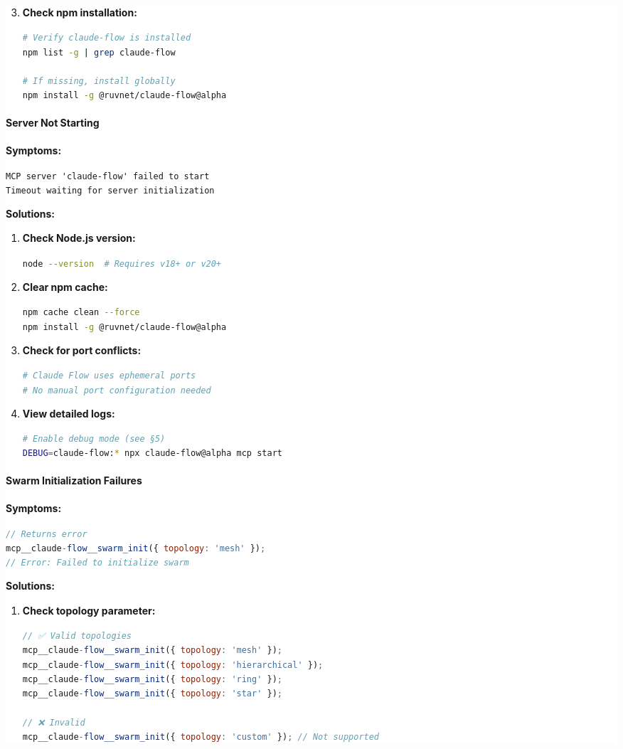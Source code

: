3. **Check npm installation:**
   ```bash
   # Verify claude-flow is installed
   npm list -g | grep claude-flow

   # If missing, install globally
   npm install -g @ruvnet/claude-flow@alpha
   ```

#### Server Not Starting

**Symptoms:**
```
MCP server 'claude-flow' failed to start
Timeout waiting for server initialization
```

**Solutions:**

1. **Check Node.js version:**
   ```bash
   node --version  # Requires v18+ or v20+
   ```

2. **Clear npm cache:**
   ```bash
   npm cache clean --force
   npm install -g @ruvnet/claude-flow@alpha
   ```

3. **Check for port conflicts:**
   ```bash
   # Claude Flow uses ephemeral ports
   # No manual port configuration needed
   ```

4. **View detailed logs:**
   ```bash
   # Enable debug mode (see §5)
   DEBUG=claude-flow:* npx claude-flow@alpha mcp start
   ```

#### Swarm Initialization Failures

**Symptoms:**
```javascript
// Returns error
mcp__claude-flow__swarm_init({ topology: 'mesh' });
// Error: Failed to initialize swarm
```

**Solutions:**

1. **Check topology parameter:**
   ```javascript
   // ✅ Valid topologies
   mcp__claude-flow__swarm_init({ topology: 'mesh' });
   mcp__claude-flow__swarm_init({ topology: 'hierarchical' });
   mcp__claude-flow__swarm_init({ topology: 'ring' });
   mcp__claude-flow__swarm_init({ topology: 'star' });

   // ❌ Invalid
   mcp__claude-flow__swarm_init({ topology: 'custom' }); // Not supported
   ```
